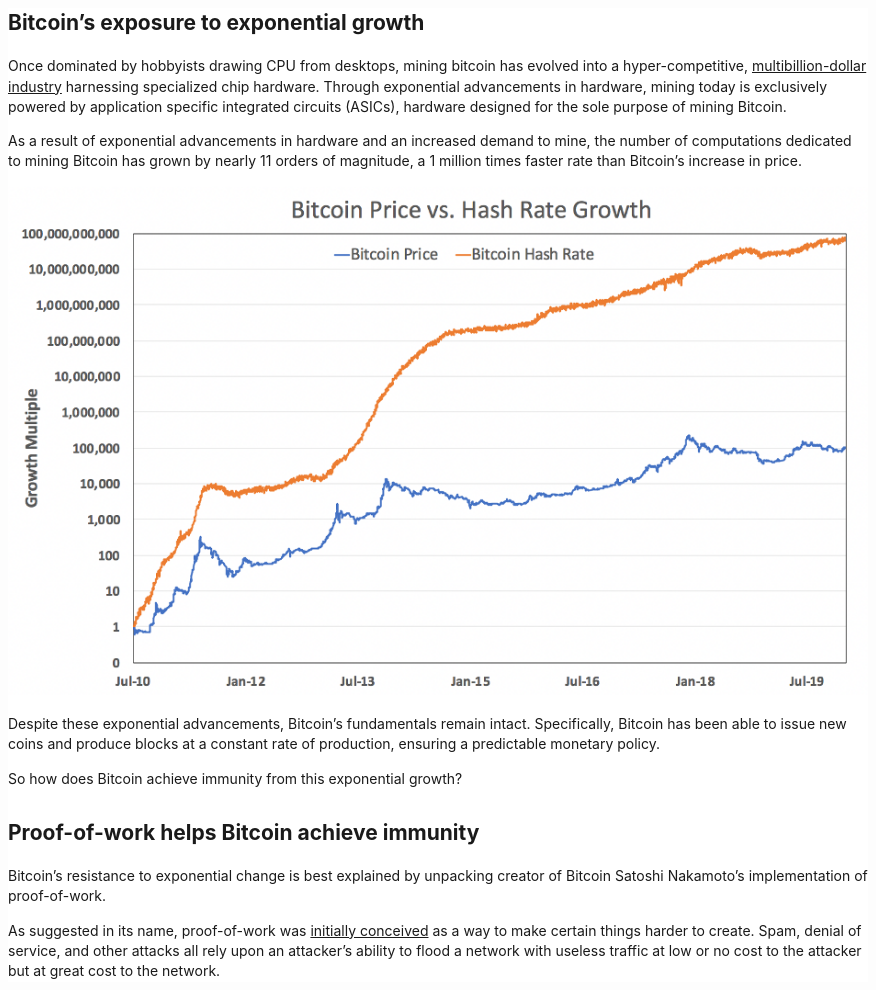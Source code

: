 ## Bitcoin’s exposure to exponential growth

Once dominated by hobbyists drawing CPU from desktops, mining bitcoin has evolved into a hyper-competitive, [multibillion-dollar industry](https://research.ark-invest.com/bitcoin-mining-white-paper) harnessing specialized chip hardware. Through exponential advancements in hardware, mining today is exclusively powered by application specific integrated circuits (ASICs), hardware designed for the sole purpose of mining Bitcoin. 

As a result of exponential advancements in hardware and an increased demand to mine, the number of computations dedicated to mining Bitcoin has grown by nearly 11 orders of magnitude, a 1 million times faster rate than Bitcoin’s increase in price. 

![](/assets/images/2020/m5/yd2.png)

Despite these exponential advancements, Bitcoin’s fundamentals remain intact. Specifically, Bitcoin has been able to issue new coins and produce blocks at a constant rate of production, ensuring a predictable monetary policy. 

So how does Bitcoin achieve immunity from this exponential growth?

## Proof-of-work helps Bitcoin achieve immunity

Bitcoin’s resistance to exponential change is best explained by unpacking creator of Bitcoin Satoshi Nakamoto’s implementation of proof-of-work. 

As suggested in its name, proof-of-work was [initially conceived](https://en.bitcoin.it/wiki/Proof_of_work) as a way to make certain things harder to create. Spam, denial of service, and other attacks all rely upon an attacker’s ability to flood a network with useless traffic at low or no cost to the attacker but at great cost to the network. 
